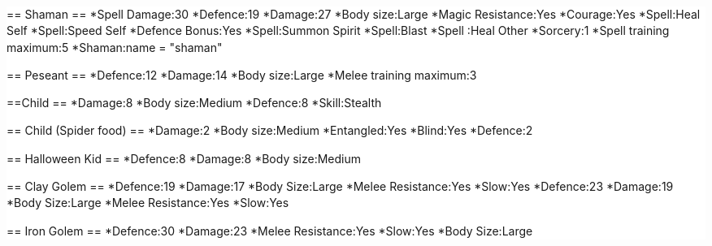 == Shaman ==
*Spell Damage:30
*Defence:19
*Damage:27
*Body size:Large
*Magic Resistance:Yes
*Courage:Yes
*Spell:Heal Self
*Spell:Speed Self
*Defence Bonus:Yes
*Spell:Summon Spirit
*Spell:Blast
*Spell :Heal Other
*Sorcery:1
*Spell training maximum:5
*Shaman:name = &quot;shaman&quot;
	
== Peseant ==
*Defence:12
*Damage:14
*Body size:Large
*Melee training maximum:3
	
==Child ==
*Damage:8
*Body size:Medium
*Defence:8
*Skill:Stealth
	
== Child (Spider food) ==
*Damage:2
*Body size:Medium
*Entangled:Yes
*Blind:Yes
*Defence:2
	
== Halloween Kid ==
*Defence:8
*Damage:8
*Body size:Medium
	
== Clay Golem ==
*Defence:19
*Damage:17
*Body Size:Large
*Melee Resistance:Yes
*Slow:Yes
*Defence:23
*Damage:19
*Body Size:Large
*Melee Resistance:Yes
*Slow:Yes
	
== Iron Golem ==
*Defence:30
*Damage:23
*Melee Resistance:Yes
*Slow:Yes
*Body Size:Large
	